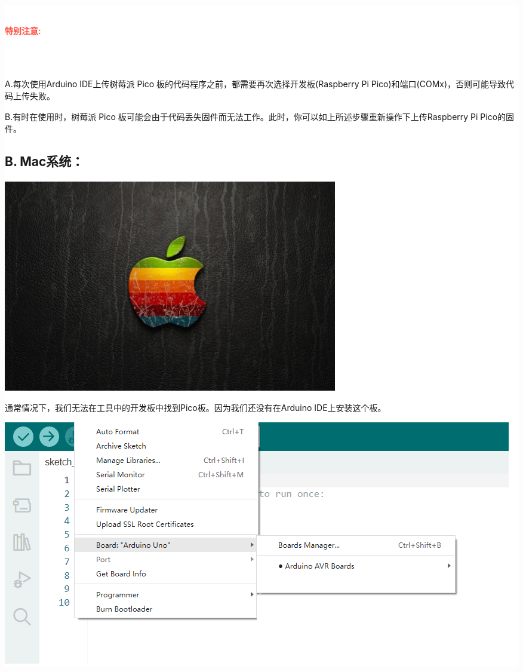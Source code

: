 <br>

<span style="color: rgb(255, 76, 65);">**特别注意:**</span>

<br>
<br>

A.每次使用Arduino IDE上传树莓派 Pico 板的代码程序之前，都需要再次选择开发板(Raspberry Pi Pico)和端口(COMx)，否则可能导致代码上传失败。

B.有时在使用时，树莓派 Pico 板可能会由于代码丢失固件而无法工作。此时，你可以如上所述步骤重新操作下上传Raspberry Pi Pico的固件。

## **B. Mac系统：**

![图片不存在](./media/a94b5505840316715e4bc9badd0421ba.png)


通常情况下，我们无法在工具中的开发板中找到Pico板。因为我们还没有在Arduino IDE上安装这个板。

![图片不存在](./media/2c69861be28d9585be93583b6958b3de.png)
